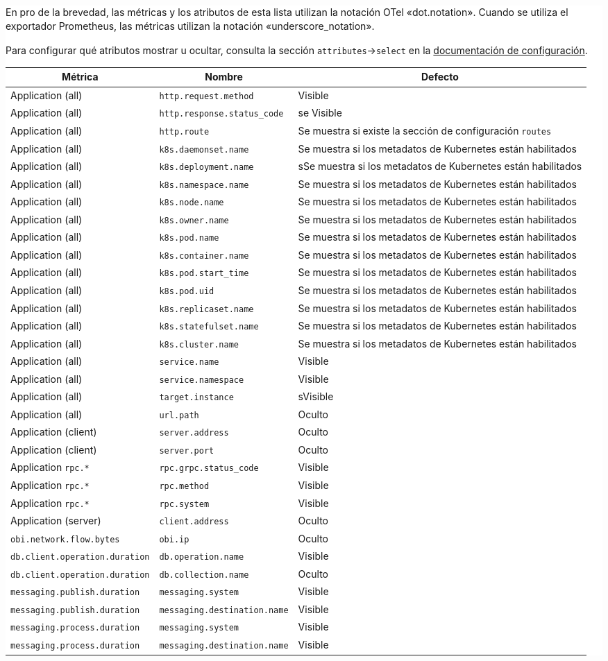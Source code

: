 En pro de la brevedad, las métricas y los atributos de esta lista utilizan la
notación OTel «dot.notation». Cuando se utiliza el exportador Prometheus, las
métricas utilizan la notación «underscore_notation».

Para configurar qué atributos mostrar u ocultar, consulta la sección
`attributes`->`select` en la
[documentación de configuración](../configure/options/).

| Métrica                        | Nombre                       | Defecto                                                      |
| ------------------------------ | ---------------------------- | ------------------------------------------------------------ |
| Application (all)              | `http.request.method`        | Visible                                                      |
| Application (all)              | `http.response.status_code`  | se Visible                                                   |
| Application (all)              | `http.route`                 | Se muestra si existe la sección de configuración `routes`    |
| Application (all)              | `k8s.daemonset.name`         | Se muestra si los metadatos de Kubernetes están habilitados  |
| Application (all)              | `k8s.deployment.name`        | sSe muestra si los metadatos de Kubernetes están habilitados |
| Application (all)              | `k8s.namespace.name`         | Se muestra si los metadatos de Kubernetes están habilitados  |
| Application (all)              | `k8s.node.name`              | Se muestra si los metadatos de Kubernetes están habilitados  |
| Application (all)              | `k8s.owner.name`             | Se muestra si los metadatos de Kubernetes están habilitados  |
| Application (all)              | `k8s.pod.name`               | Se muestra si los metadatos de Kubernetes están habilitados  |
| Application (all)              | `k8s.container.name`         | Se muestra si los metadatos de Kubernetes están habilitados  |
| Application (all)              | `k8s.pod.start_time`         | Se muestra si los metadatos de Kubernetes están habilitados  |
| Application (all)              | `k8s.pod.uid`                | Se muestra si los metadatos de Kubernetes están habilitados  |
| Application (all)              | `k8s.replicaset.name`        | Se muestra si los metadatos de Kubernetes están habilitados  |
| Application (all)              | `k8s.statefulset.name`       | Se muestra si los metadatos de Kubernetes están habilitados  |
| Application (all)              | `k8s.cluster.name`           | Se muestra si los metadatos de Kubernetes están habilitados  |
| Application (all)              | `service.name`               | Visible                                                      |
| Application (all)              | `service.namespace`          | Visible                                                      |
| Application (all)              | `target.instance`            | sVisible                                                     |
| Application (all)              | `url.path`                   | Oculto                                                       |
| Application (client)           | `server.address`             | Oculto                                                       |
| Application (client)           | `server.port`                | Oculto                                                       |
| Application `rpc.*`            | `rpc.grpc.status_code`       | Visible                                                      |
| Application `rpc.*`            | `rpc.method`                 | Visible                                                      |
| Application `rpc.*`            | `rpc.system`                 | Visible                                                      |
| Application (server)           | `client.address`             | Oculto                                                       |
| `obi.network.flow.bytes`       | `obi.ip`                     | Oculto                                                       |
| `db.client.operation.duration` | `db.operation.name`          | Visible                                                      |
| `db.client.operation.duration` | `db.collection.name`         | Oculto                                                       |
| `messaging.publish.duration`   | `messaging.system`           | Visible                                                      |
| `messaging.publish.duration`   | `messaging.destination.name` | Visible                                                      |
| `messaging.process.duration`   | `messaging.system`           | Visible                                                      |
| `messaging.process.duration`   | `messaging.destination.name` | Visible                                                      |